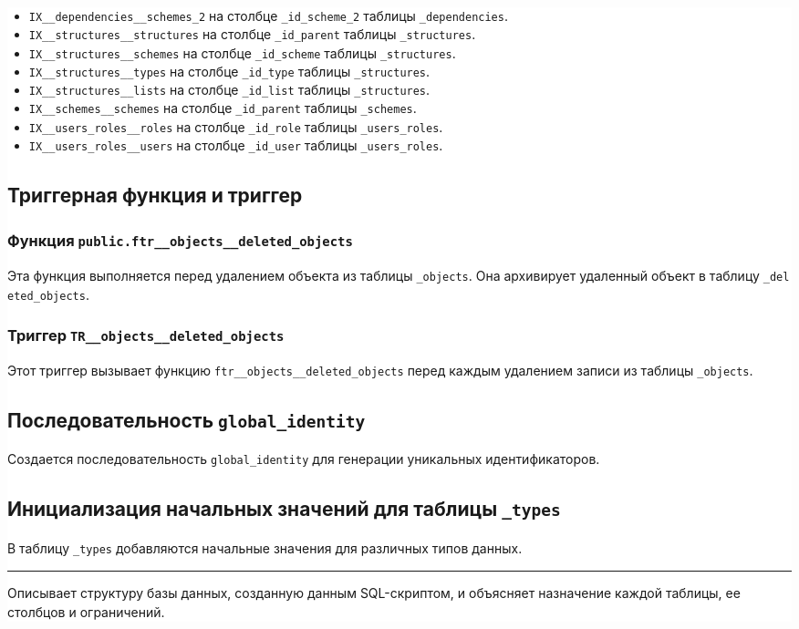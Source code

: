 - `IX__dependencies__schemes_2` на столбце `_id_scheme_2` таблицы `_dependencies`.
- `IX__structures__structures` на столбце `_id_parent` таблицы `_structures`.
- `IX__structures__schemes` на столбце `_id_scheme` таблицы `_structures`.
- `IX__structures__types` на столбце `_id_type` таблицы `_structures`.
- `IX__structures__lists` на столбце `_id_list` таблицы `_structures`.
- `IX__schemes__schemes` на столбце `_id_parent` таблицы `_schemes`.
- `IX__users_roles__roles` на столбце `_id_role` таблицы `_users_roles`.
- `IX__users_roles__users` на столбце `_id_user` таблицы `_users_roles`.

## Триггерная функция и триггер

### Функция `public.ftr__objects__deleted_objects`

Эта функция выполняется перед удалением объекта из таблицы `_objects`. Она архивирует удаленный объект в таблицу `_deleted_objects`.

### Триггер `TR__objects__deleted_objects`

Этот триггер вызывает функцию `ftr__objects__deleted_objects` перед каждым удалением записи из таблицы `_objects`.

## Последовательность `global_identity`

Создается последовательность `global_identity` для генерации уникальных идентификаторов.

## Инициализация начальных значений для таблицы `_types`

В таблицу `_types` добавляются начальные значения для различных типов данных.

---

Описывает структуру базы данных, созданную данным SQL-скриптом, и объясняет назначение каждой таблицы, ее столбцов и ограничений.